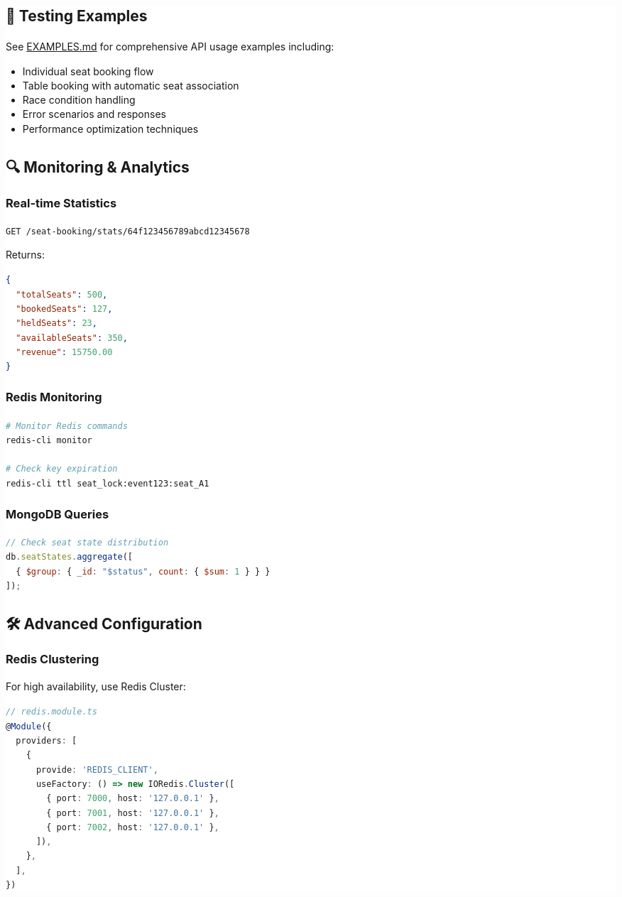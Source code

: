 ## 🧪 Testing Examples

See [EXAMPLES.md](./EXAMPLES.md) for comprehensive API usage examples including:

- Individual seat booking flow
- Table booking with automatic seat association
- Race condition handling
- Error scenarios and responses
- Performance optimization techniques

## 🔍 Monitoring & Analytics

### Real-time Statistics
```http
GET /seat-booking/stats/64f123456789abcd12345678
```
Returns:
```json
{
  "totalSeats": 500,
  "bookedSeats": 127, 
  "heldSeats": 23,
  "availableSeats": 350,
  "revenue": 15750.00
}
```

### Redis Monitoring
```bash
# Monitor Redis commands
redis-cli monitor

# Check key expiration
redis-cli ttl seat_lock:event123:seat_A1
```

### MongoDB Queries
```javascript
// Check seat state distribution
db.seatStates.aggregate([
  { $group: { _id: "$status", count: { $sum: 1 } } }
]);
```

## 🛠️ Advanced Configuration

### Redis Clustering
For high availability, use Redis Cluster:
```typescript
// redis.module.ts
@Module({
  providers: [
    {
      provide: 'REDIS_CLIENT',
      useFactory: () => new IORedis.Cluster([
        { port: 7000, host: '127.0.0.1' },
        { port: 7001, host: '127.0.0.1' },
        { port: 7002, host: '127.0.0.1' },
      ]),
    },
  ],
})
```